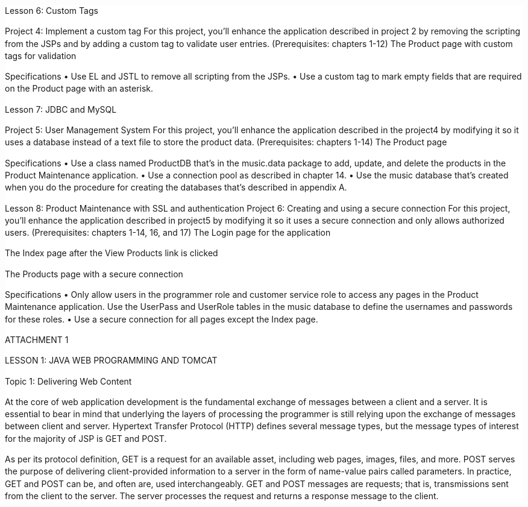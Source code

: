 
Lesson 6:  Custom Tags 

Project 4: Implement a custom tag
For this project, you’ll enhance the application described in project 2 by removing the scripting from the JSPs and by adding a custom tag to validate user entries. (Prerequisites: chapters 1-12)
The Product page with custom tags for validation
 
Specifications
•	Use EL and JSTL to remove all scripting from the JSPs.
•	Use a custom tag to mark empty fields that are required on the Product page with an asterisk.

Lesson 7:  JDBC and MySQL

Project 5: User Management System
For this project, you’ll enhance the application described in the project4 by modifying it so it uses a database instead of a text file to store the product data. (Prerequisites: chapters 1-14)
The Product page
 
Specifications
•	Use a class named ProductDB that’s in the music.data package to add, update, and delete the products in the Product Maintenance application.
•	Use a connection pool as described in chapter 14.
•	Use the music database that’s created when you do the procedure for creating the databases that’s described in appendix A.

Lesson 8:  Product Maintenance with SSL and authentication
Project 6: Creating and using a secure connection
For this project, you’ll enhance the application described in project5 by modifying it so it uses a secure connection and only allows authorized users. (Prerequisites: chapters 1-14, 16, and 17)
The Login page for the application
 
The Index page after the View Products link is clicked
 
The Products page with a secure connection
 
Specifications
•	Only allow users in the programmer role and customer service role to access any pages in the Product Maintenance application. Use the UserPass and UserRole tables in the music database to define the usernames and passwords for these roles.
•	Use a secure connection for all pages except the Index page.


ATTACHMENT 1

LESSON 1: JAVA WEB PROGRAMMING AND TOMCAT

Topic 1:  Delivering Web Content

At the core of web application development is the fundamental exchange of messages between a client and a server. It is essential to bear in mind that underlying the layers of processing the programmer is still relying upon the exchange of messages between client and server. Hypertext Transfer Protocol (HTTP) defines several message types, but the message types of interest for the majority of JSP is GET and POST. 

As per its protocol definition, GET is a request for an available asset, including web pages, images, files, and more. POST serves the purpose of delivering client-provided information to a server in the form of name-value pairs called parameters. In practice, GET and POST can be, and often are, used interchangeably. GET and POST messages are requests; that is, transmissions sent from the client to the server. The server processes the request and returns a response message to the client. 
